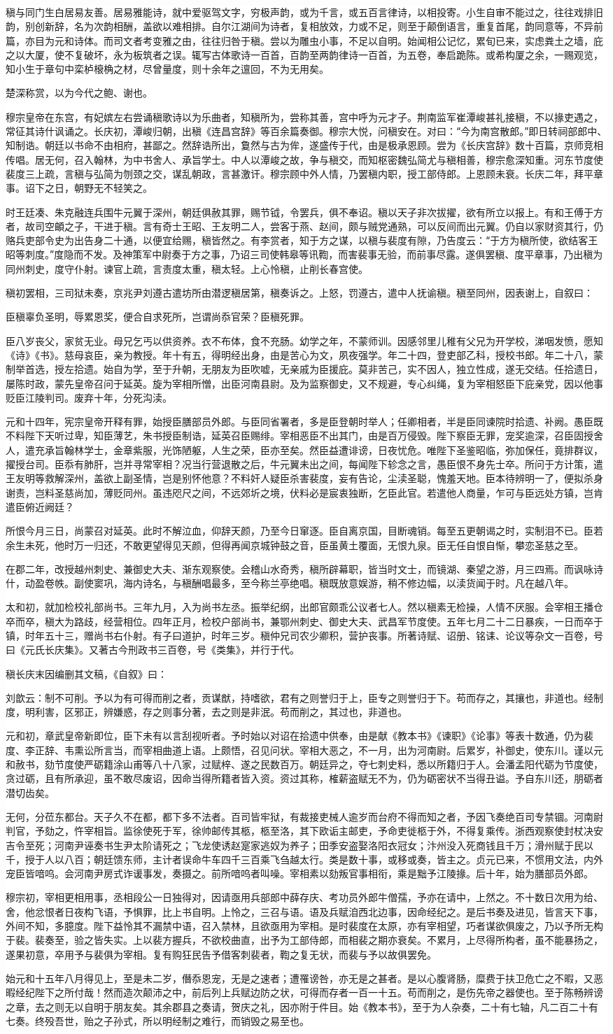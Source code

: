 稹与同门生白居易友善。居易雅能诗，就中爱驱驾文字，穷极声韵，或为千言，或五百言律诗，以相投寄。小生自审不能过之，往往戏排旧韵，别创新辞，名为次韵相酬，盖欲以难相排。自尔江湖间为诗者，复相放效，力或不足，则至于颠倒语言，重复首尾，韵同意等，不异前篇，亦目为元和诗体。而司文者考变雅之由，往往归咎于稹。尝以为雕虫小事，不足以自明。始闻相公记忆，累旬已来，实虑粪土之墙，庇之以大厦，使不复破坏，永为板筑者之误。辄写古体歌诗一百首，百韵至两韵律诗一百首，为五卷，奉启跪陈。或希构厦之余，一赐观览，知小生于章句中栾栌榱桷之材，尽曾量度，则十余年之邅回，不为无用矣。

楚深称赏，以为今代之鲍、谢也。

穆宗皇帝在东宫，有妃嫔左右尝诵稹歌诗以为乐曲者，知稹所为，尝称其善，宫中呼为元才子。荆南监军崔潭峻甚礼接稹，不以掾吏遇之，常征其诗什讽诵之。长庆初，潭峻归朝，出稹《连昌宫辞》等百余篇奏御。穆宗大悦，问稹安在。对曰：“今为南宫散郎。”即日转祠部郎中、知制诰。朝廷以书命不由相府，甚鄙之。然辞诰所出，敻然与古为侔，遂盛传于代，由是极承恩顾。尝为《长庆宫辞》数十百篇，京师竞相传唱。居无何，召入翰林，为中书舍人、承旨学士。中人以潭峻之故，争与稹交，而知枢密魏弘简尤与稹相善，穆宗愈深知重。河东节度使裴度三上疏，言稹与弘简为刎颈之交，谋乱朝政，言甚激讦。穆宗顾中外人情，乃罢稹内职，授工部侍郎。上恩顾未衰。长庆二年，拜平章事。诏下之日，朝野无不轻笑之。

时王廷凑、朱克融连兵围牛元翼于深州，朝廷俱赦其罪，赐节钺，令罢兵，俱不奉诏。稹以天子非次拔擢，欲有所立以报上。有和王傅于方者，故司空頔之子，干进于稹。言有奇士王昭、王友明二人，尝客于燕、赵间，颇与贼党通熟，可以反间而出元翼。仍自以家财资其行，仍赂兵吏部令史为出告身二十通，以便宜给赐，稹皆然之。有李赏者，知于方之谋，以稹与裴度有隙，乃告度云：“于方为稹所使，欲结客王昭等刺度。”度隐而不发。及神策军中尉奏于方之事，乃诏三司使韩皋等讯鞫，而害裴事无验，而前事尽露。遂俱罢稹、度平章事，乃出稹为同州刺史，度守仆射。谏官上疏，言责度太重，稹太轻。上心怜稹，止削长春宫使。

稹初罢相，三司狱未奏，京兆尹刘遵古遣坊所由潜逻稹居第，稹奏诉之。上怒，罚遵古，遣中人抚谕稹。稹至同州，因表谢上，自叙曰：

臣稹辜负圣明，辱累恩奖，便合自求死所，岂谓尚忝官荣？臣稹死罪。

臣八岁丧父，家贫无业。母兄乞丐以供资养。衣不布体，食不充肠。幼学之年，不蒙师训。因感邻里儿稚有父兄为开学校，涕咽发愤，愿知《诗》《书》。慈母哀臣，亲为教授。年十有五，得明经出身，由是苦心为文，夙夜强学。年二十四，登吏部乙科，授校书郎。年二十八，蒙制举首选，授左拾遗。始自为学，至于升朝，无朋友为臣吹嘘，无亲戚为臣援庇。莫非苦己，实不因人，独立性成，遂无交结。任拾遗日，屡陈时政，蒙先皇帝召问于延英。旋为宰相所憎，出臣河南县尉。及为监察御史，又不规避，专心纠绳，复为宰相怒臣下庇亲党，因以他事贬臣江陵判司。废弃十年，分死沟渎。

元和十四年，宪宗皇帝开释有罪，始授臣膳部员外郎。与臣同省署者，多是臣登朝时举人；任卿相者，半是臣同谏院时拾遗、补阙。愚臣既不料陛下天听过卑，知臣薄艺，朱书授臣制诰，延英召臣赐绯。宰相恶臣不出其门，由是百万侵毁。陛下察臣无罪，宠奖逾深，召臣固授舍人，遣充承旨翰林学士，金章紫服，光饰陋躯，人生之荣，臣亦至矣。然臣益遭诽谤，日夜忧危。唯陛下圣鉴昭临，弥加保任，竟排群议，擢授台司。臣忝有肺肝，岂并寻常宰相？况当行营退散之后，牛元翼未出之间，每闻陛下轸念之言，愚臣恨不身先士卒。所问于方计策，遣王友明等救解深州，盖欲上副圣情，岂是别怀他意？不料奸人疑臣杀害裴度，妄有告论，尘渎圣聪，愧羞天地。臣本待辨明一了，便拟杀身谢责，岂料圣慈尚加，薄贬同州。虽违咫尺之间，不远郊圻之境，伏料必是宸衷独断，乞臣此官。若遣他人商量，乍可与臣远处方镇，岂肯遣臣俯近阙廷？

所恨今月三日，尚蒙召对延英。此时不解泣血，仰辞天颜，乃至今日窜逐。臣自离京国，目断魂销。每至五更朝谒之时，实制泪不已。臣若余生未死，他时万一归还，不敢更望得见天颜，但得再闻京城钟鼓之音，臣虽黄土覆面，无恨九泉。臣无任自恨自惭，攀恋圣慈之至。

在郡二年，改授越州刺史、兼御史大夫、渐东观察使。会稽山水奇秀，稹所辟幕职，皆当时文士，而镜湖、秦望之游，月三四焉。而讽咏诗什，动盈卷帙。副使窦巩，海内诗名，与稹酬唱最多，至今称兰亭绝唱。稹既放意娱游，稍不修边幅，以渎货闻于时。凡在越八年。

太和初，就加检校礼部尚书。三年九月，入为尚书左丞。振举纪纲，出郎官颇乖公议者七人。然以稹素无检操，人情不厌服。会宰相王播仓卒而卒，稹大为路歧，经营相位。四年正月，检校户部尚书，兼鄂州刺史、御史大夫、武昌军节度使。五年七月二十二日暴疾，一日而卒于镇，时年五十三，赠尚书右仆射。有子曰道护，时年三岁。稹仲兄司农少卿积，营护丧事。所著诗赋、诏册、铭诔、论议等杂文一百卷，号曰《元氏长庆集》。又著古今刑政书三百卷，号《类集》，并行于代。

稹长庆末因编删其文稿，《自叙》曰：

刘歆云：制不可削。予以为有可得而削之者，贡谋猷，持嗜欲，君有之则誉归于上，臣专之则誉归于下。苟而存之，其攘也，非道也。经制度，明利害，区邪正，辨嫌惑，存之则事分著，去之则是非泯。苟而削之，其过也，非道也。

元和初，章武皇帝新即位，臣下未有以言刮视听者。予时始以对诏在拾遗中供奉，由是献《教本书》《谏职》《论事》等表十数通，仍为裴度、李正辞、韦熏讼所言当，而宰相曲道上语。上颇悟，召见问状。宰相大恶之，不一月，出为河南尉。后累岁，补御史，使东川。谨以元和赦书，劾节度使严砺籍涂山甫等八十八家，过赋梓、遂之民数百万。朝廷异之，夺七刺史料，悉以所籍归于人。会潘孟阳代砺为节度使，贪过砺，且有所承迎，虽不敢尽废诏，因命当得所籍者皆入资。资过其称，榷薪盗赋无不为，仍为砺密状不当得丑谥。予自东川还，朋砺者潜切齿矣。

无何，分莅东都台。天子久不在都，都下多不法者。百司皆牢狱，有裁接吏械人逾岁而台府不得而知之者，予因飞奏绝百司专禁锢。河南尉判官，予劾之，忤宰相旨。监徐使死于军，徐帅邮传其柩，柩至洛，其下欧诟主邮吏，予命吏徙柩于外，不得复乘传。浙西观察使封杖决安吉令至死；河南尹诬奏书生尹太阶请死之；飞龙使诱赵寔家逃奴为养子；田季安盗娶洛阳衣冠女；汴州没入死商钱且千万；滑州赋于民以千，授于人以八百；朝廷馈东师，主计者误命牛车四千三百乘飞刍越太行。类是数十事，或移或奏，皆主之。贞元已来，不惯用文法，内外宠臣皆喑呜。会河南尹房式诈谖事发，奏摄之。前所喑呜者叫噪。宰相素以劾叛官事相衔，乘是黜予江陵掾。后十年，始为膳部员外郎。

穆宗初，宰相更相用事，丞相段公一日独得对，因请亟用兵部郎中薛存庆、考功员外郎牛僧孺，予亦在请中，上然之。不十数日次用为给、舍，他忿恨者日夜构飞语，予惧罪，比上书自明。上怜之，三召与语。语及兵赋洎西北边事，因命经纪之。是后书奏及进见，皆言天下事，外间不知，多臆度。陛下益怜其不漏禁中语，召入禁林，且欲亟用为宰相。是时裴度在太原，亦有宰相望，巧者谋欲俱废之，乃以予所无构于裴。裴奏至，验之皆失实。上以裴方握兵，不欲校曲直，出予为工部侍郎，而相裴之期亦衰矣。不累月，上尽得所构者，虽不能暴扬之，遂果初意，卒用予与裴俱为宰相。复有购狂民告予借客刺裴者，鞫之复无状，而裴与予以故俱罢免。

始元和十五年八月得见上，至是未二岁，僭忝恩宠，无是之速者；遭罹谤咎，亦无是之甚者。是以心腹肾肠，糜费于扶卫危亡之不暇，又恶暇经纪陛下之所付哉！然而造次颠沛之中，前后列上兵赋边防之状，可得而存者一百一十五。苟而削之，是伤先帝之器使也。至于陈畅辨谤之章，去之则无以自明于朋友矣。其余郡县之奏请，贺庆之礼，因亦附于件目。始《教本书》，至于为人杂奏，二十有七轴，凡二百二十有七奏。终殁吾世，贻之子孙式，所以明经制之难行，而销毁之易至也。
